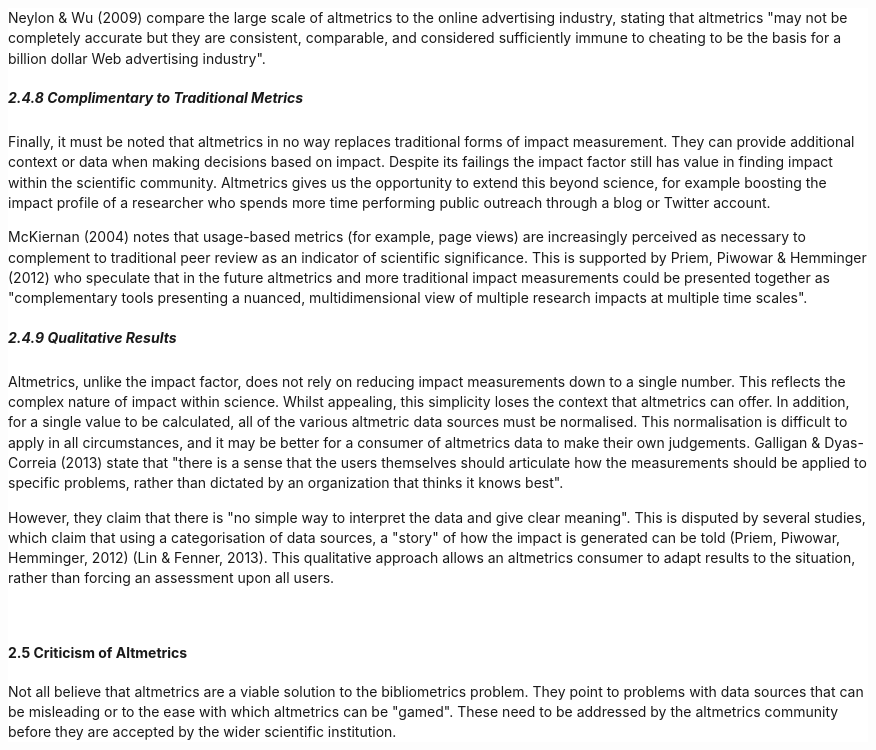 </div>

Neylon & Wu (2009) compare the large scale of altmetrics to the online advertising industry, stating that altmetrics "may not be completely accurate but they are consistent, comparable, and considered sufficiently immune to cheating to be the basis for a billion dollar Web advertising industry".

<div class="page-break-avoid">

##### 2.4.8 Complimentary to Traditional Metrics

Finally, it must be noted that altmetrics in no way replaces traditional forms of impact measurement. They can provide additional context or data when making decisions based on impact. Despite its failings the impact factor still has value in finding impact within the scientific community. Altmetrics gives us the opportunity to extend this beyond science, for example boosting the impact profile of a researcher who spends more time performing public outreach through a blog or Twitter account.

</div>

McKiernan (2004) notes that usage-based metrics (for example, page views) are increasingly perceived as necessary to complement to traditional peer review as an indicator of scientific significance. This is supported by Priem, Piwowar & Hemminger (2012) who speculate that in the future altmetrics and more traditional impact measurements could be presented together as "complementary tools presenting a nuanced, multidimensional view of multiple research impacts at multiple time scales".

<div class="page-break-avoid">

##### 2.4.9 Qualitative Results

Altmetrics, unlike the impact factor, does not rely on reducing impact measurements down to a single number. This reflects the complex nature of impact within science. Whilst appealing, this simplicity loses the context that altmetrics can offer. In addition, for a single value to be calculated, all of the various altmetric data sources must be normalised. This normalisation is difficult to apply in all circumstances, and it may be better for a consumer of altmetrics data to make their own judgements. Galligan & Dyas-Correia (2013) state that "there is a sense that the users themselves should articulate how the measurements should be applied to specific problems, rather than dictated by an organization that thinks it knows best".

</div>

However, they claim that there is "no simple way to interpret the data and give clear meaning". This is disputed by several studies, which claim that using a categorisation of data sources, a "story" of how the impact is generated can be told (Priem, Piwowar, Hemminger, 2012) (Lin & Fenner, 2013). This qualitative approach allows an altmetrics consumer to adapt results to the situation, rather than forcing an assessment upon all users.

<br>
<div class="page-break-avoid">

#### 2.5 Criticism of Altmetrics

Not all believe that altmetrics are a viable solution to the bibliometrics problem. They point to problems with data sources that can be misleading or to the ease with which altmetrics can be "gamed". These need to be addressed by the altmetrics community before they are accepted by the wider scientific institution.

</div>
